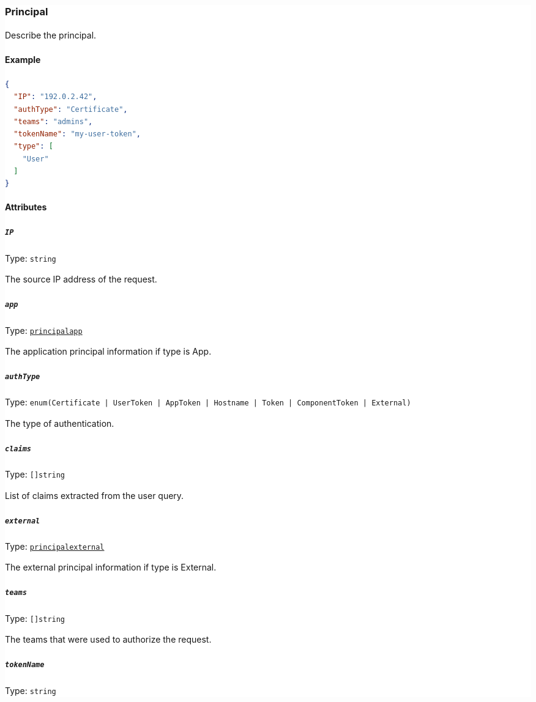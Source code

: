### Principal

Describe the principal.

#### Example

```json
{
  "IP": "192.0.2.42",
  "authType": "Certificate",
  "teams": "admins",
  "tokenName": "my-user-token",
  "type": [
    "User"
  ]
}
```

#### Attributes

##### `IP`

Type: `string`

The source IP address of the request.

##### `app`

Type: [`principalapp`](#principalapp)

The application principal information if type is App.

##### `authType`

Type: `enum(Certificate | UserToken | AppToken | Hostname | Token | ComponentToken | External)`

The type of authentication.

##### `claims`

Type: `[]string`

List of claims extracted from the user query.

##### `external`

Type: [`principalexternal`](#principalexternal)

The external principal information if type is External.

##### `teams`

Type: `[]string`

The teams that were used to authorize the request.

##### `tokenName`

Type: `string`
